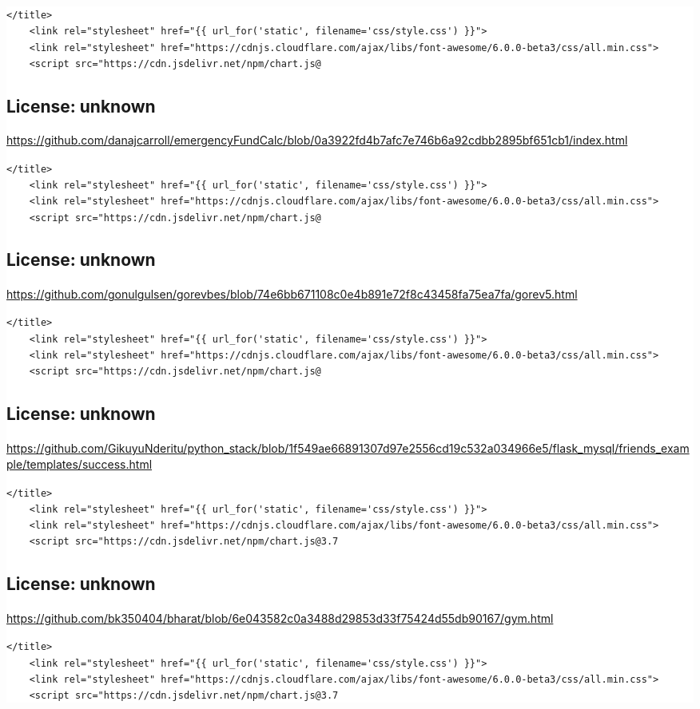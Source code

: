 ```
</title>
    <link rel="stylesheet" href="{{ url_for('static', filename='css/style.css') }}">
    <link rel="stylesheet" href="https://cdnjs.cloudflare.com/ajax/libs/font-awesome/6.0.0-beta3/css/all.min.css">
    <script src="https://cdn.jsdelivr.net/npm/chart.js@
```


## License: unknown
https://github.com/danajcarroll/emergencyFundCalc/blob/0a3922fd4b7afc7e746b6a92cdbb2895bf651cb1/index.html

```
</title>
    <link rel="stylesheet" href="{{ url_for('static', filename='css/style.css') }}">
    <link rel="stylesheet" href="https://cdnjs.cloudflare.com/ajax/libs/font-awesome/6.0.0-beta3/css/all.min.css">
    <script src="https://cdn.jsdelivr.net/npm/chart.js@
```


## License: unknown
https://github.com/gonulgulsen/gorevbes/blob/74e6bb671108c0e4b891e72f8c43458fa75ea7fa/gorev5.html

```
</title>
    <link rel="stylesheet" href="{{ url_for('static', filename='css/style.css') }}">
    <link rel="stylesheet" href="https://cdnjs.cloudflare.com/ajax/libs/font-awesome/6.0.0-beta3/css/all.min.css">
    <script src="https://cdn.jsdelivr.net/npm/chart.js@
```


## License: unknown
https://github.com/GikuyuNderitu/python_stack/blob/1f549ae66891307d97e2556cd19c532a034966e5/flask_mysql/friends_example/templates/success.html

```
</title>
    <link rel="stylesheet" href="{{ url_for('static', filename='css/style.css') }}">
    <link rel="stylesheet" href="https://cdnjs.cloudflare.com/ajax/libs/font-awesome/6.0.0-beta3/css/all.min.css">
    <script src="https://cdn.jsdelivr.net/npm/chart.js@3.7
```


## License: unknown
https://github.com/bk350404/bharat/blob/6e043582c0a3488d29853d33f75424d55db90167/gym.html

```
</title>
    <link rel="stylesheet" href="{{ url_for('static', filename='css/style.css') }}">
    <link rel="stylesheet" href="https://cdnjs.cloudflare.com/ajax/libs/font-awesome/6.0.0-beta3/css/all.min.css">
    <script src="https://cdn.jsdelivr.net/npm/chart.js@3.7
```
